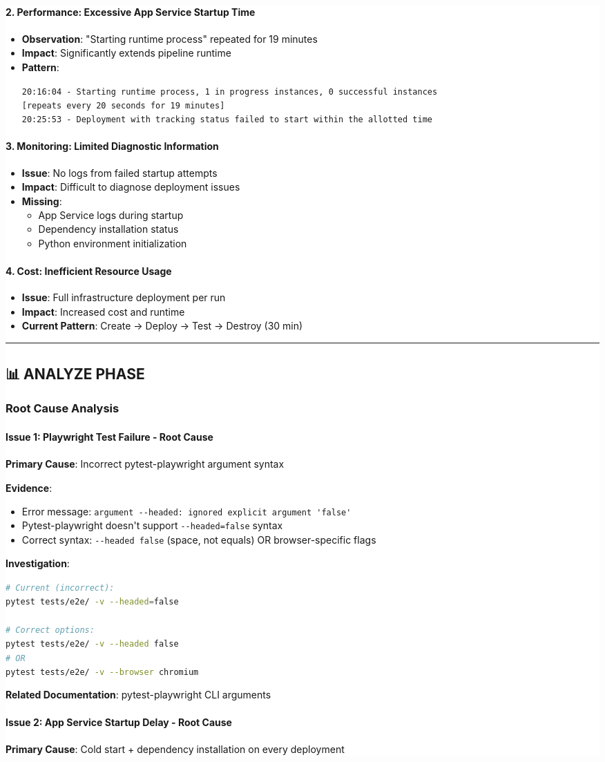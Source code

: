 #### 2. **Performance: Excessive App Service Startup Time**
- **Observation**: "Starting runtime process" repeated for 19 minutes
- **Impact**: Significantly extends pipeline runtime
- **Pattern**: 
  ```
  20:16:04 - Starting runtime process, 1 in progress instances, 0 successful instances
  [repeats every 20 seconds for 19 minutes]
  20:25:53 - Deployment with tracking status failed to start within the allotted time
  ```

#### 3. **Monitoring: Limited Diagnostic Information**
- **Issue**: No logs from failed startup attempts
- **Impact**: Difficult to diagnose deployment issues
- **Missing**: 
  - App Service logs during startup
  - Dependency installation status
  - Python environment initialization

#### 4. **Cost: Inefficient Resource Usage**
- **Issue**: Full infrastructure deployment per run
- **Impact**: Increased cost and runtime
- **Current Pattern**: Create → Deploy → Test → Destroy (30 min)

---

## 📊 ANALYZE PHASE

### Root Cause Analysis

#### Issue 1: Playwright Test Failure - Root Cause
**Primary Cause**: Incorrect pytest-playwright argument syntax

**Evidence**:
- Error message: `argument --headed: ignored explicit argument 'false'`
- Pytest-playwright doesn't support `--headed=false` syntax
- Correct syntax: `--headed false` (space, not equals) OR browser-specific flags

**Investigation**:
```bash
# Current (incorrect):
pytest tests/e2e/ -v --headed=false

# Correct options:
pytest tests/e2e/ -v --headed false
# OR
pytest tests/e2e/ -v --browser chromium
```

**Related Documentation**: pytest-playwright CLI arguments

#### Issue 2: App Service Startup Delay - Root Cause
**Primary Cause**: Cold start + dependency installation on every deployment
